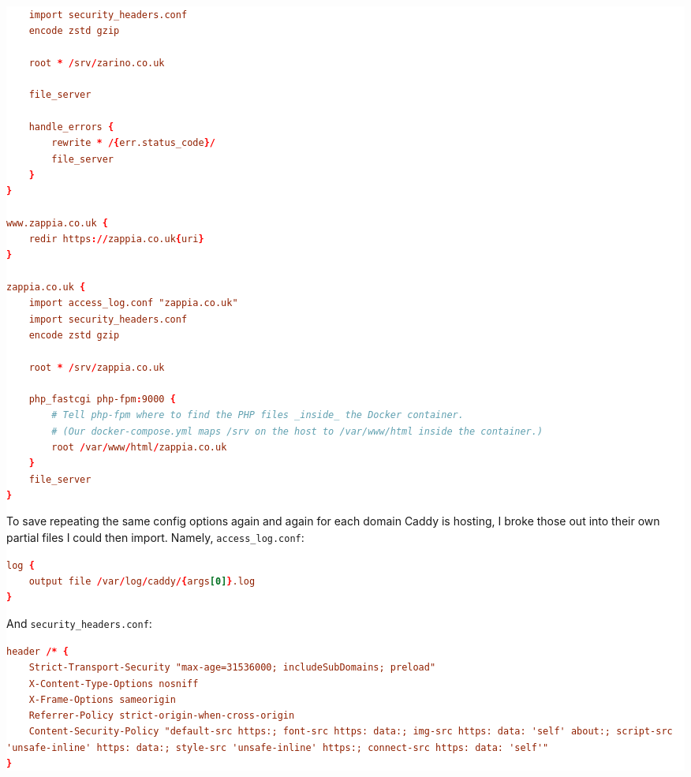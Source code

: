 ```conf
	import security_headers.conf
	encode zstd gzip

	root * /srv/zarino.co.uk

	file_server

	handle_errors {
		rewrite * /{err.status_code}/
		file_server
	}
}

www.zappia.co.uk {
	redir https://zappia.co.uk{uri}
}

zappia.co.uk {
	import access_log.conf "zappia.co.uk"
	import security_headers.conf
	encode zstd gzip

	root * /srv/zappia.co.uk

	php_fastcgi php-fpm:9000 {
		# Tell php-fpm where to find the PHP files _inside_ the Docker container.
		# (Our docker-compose.yml maps /srv on the host to /var/www/html inside the container.)
		root /var/www/html/zappia.co.uk
	}
	file_server
}
```

To save repeating the same config options again and again for each domain Caddy is hosting, I broke those out into their own partial files I could then import. Namely, `access_log.conf`:

```conf
log {
	output file /var/log/caddy/{args[0]}.log
}
```

And `security_headers.conf`:

```conf
header /* {
	Strict-Transport-Security "max-age=31536000; includeSubDomains; preload"
	X-Content-Type-Options nosniff
	X-Frame-Options sameorigin
	Referrer-Policy strict-origin-when-cross-origin
	Content-Security-Policy "default-src https:; font-src https: data:; img-src https: data: 'self' about:; script-src 'unsafe-inline' https: data:; style-src 'unsafe-inline' https:; connect-src https: data: 'self'"
}
```
